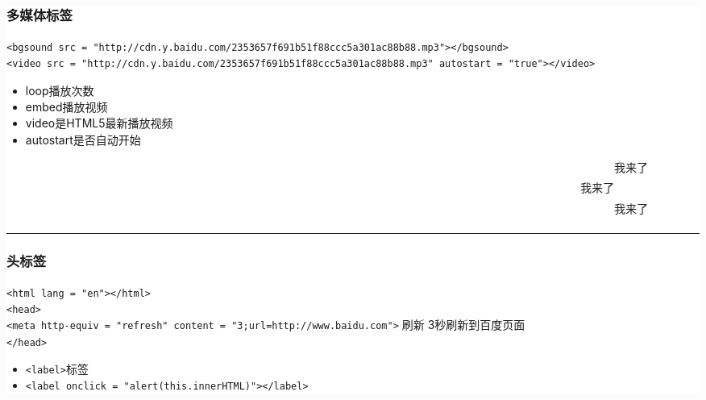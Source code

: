 
### 多媒体标签   
	<bgsound src = "http://cdn.y.baidu.com/2353657f691b51f88ccc5a301ac88b88.mp3"></bgsound>
	<video src = "http://cdn.y.baidu.com/2353657f691b51f88ccc5a301ac88b88.mp3" autostart = "true"></video>
* loop播放次数  
* embed播放视频  
* video是HTML5最新播放视频  
* autostart是否自动开始


<bgsound src = "http://cdn.y.baidu.com/2353657f691b51f88ccc5a301ac88b88.mp3"></bgsound>
<video src = "http://cdn.y.baidu.com/2353657f691b51f88ccc5a301ac88b88.mp3" autostart = "true"></video>
<marquee direction = "" behavior = "slide">我来了</marquee>
<marquee direction = "" behavior = "alternate">我来了</marquee>
<marquee direction = "" behavior = "scroll" loop = "3">我来了</marquee>  

---

### 头标签   
`<html lang = "en"></html>` <br>
`<head>` <br>
`<meta http-equiv = "refresh" content = "3;url=http://www.baidu.com">` 刷新 3秒刷新到百度页面 <br>
`</head>`  

* `<label>`标签
* `<label onclick = "alert(this.innerHTML)"></label>`